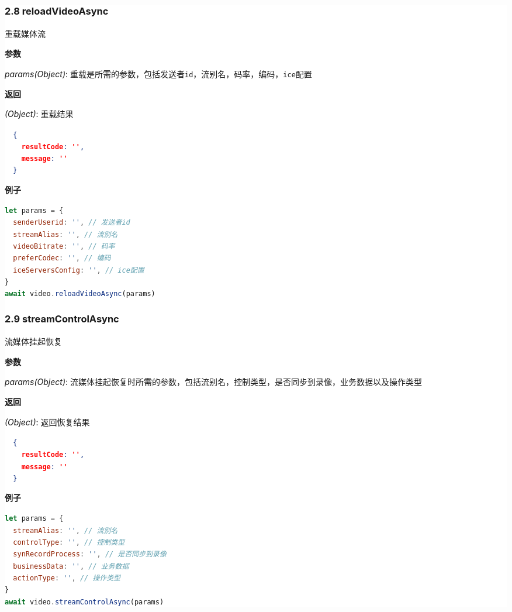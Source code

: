 ### 2.8 reloadVideoAsync
重载媒体流

**参数**

  *params(Object)*: 重载是所需的参数，包括发送者`id`，流别名，码率，编码，`ice`配置

**返回**

  *(Object)*: 重载结果
  ```JSON
    {
      resultCode: '',
      message: ''
    }
  ```

**例子**

``` javascript
let params = {
  senderUserid: '', // 发送者id
  streamAlias: '', // 流别名
  videoBitrate: '', // 码率
  preferCodec: '', // 编码
  iceServersConfig: '', // ice配置
}
await video.reloadVideoAsync(params)
```

### 2.9 streamControlAsync
流媒体挂起恢复

**参数**

  *params(Object)*: 流媒体挂起恢复时所需的参数，包括流别名，控制类型，是否同步到录像，业务数据以及操作类型

**返回**

  *(Object)*: 返回恢复结果
  ```JSON
    {
      resultCode: '',
      message: ''
    }
  ```

**例子**

``` javascript
let params = {
  streamAlias: '', // 流别名
  controlType: '', // 控制类型
  synRecordProcess: '', // 是否同步到录像
  businessData: '', // 业务数据
  actionType: '', // 操作类型
}
await video.streamControlAsync(params)
```
